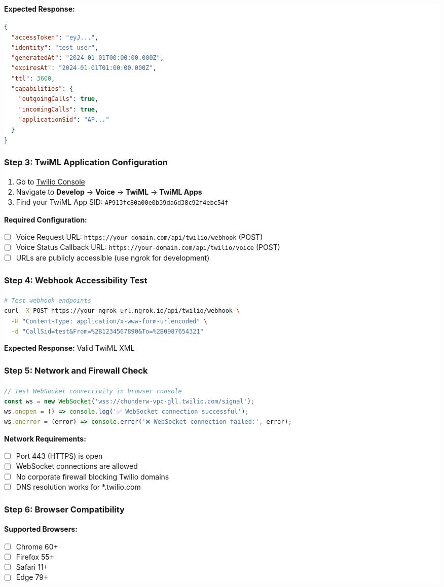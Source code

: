 **Expected Response:**
```json
{
  "accessToken": "eyJ...",
  "identity": "test_user",
  "generatedAt": "2024-01-01T00:00:00.000Z",
  "expiresAt": "2024-01-01T01:00:00.000Z",
  "ttl": 3600,
  "capabilities": {
    "outgoingCalls": true,
    "incomingCalls": true,
    "applicationSid": "AP..."
  }
}
```

### Step 3: TwiML Application Configuration
1. Go to [Twilio Console](https://console.twilio.com/)
2. Navigate to **Develop** → **Voice** → **TwiML** → **TwiML Apps**
3. Find your TwiML App SID: `AP913fc80a00e0b39da6d38c92f4ebc54f`

**Required Configuration:**
- [ ] Voice Request URL: `https://your-domain.com/api/twilio/webhook` (POST)
- [ ] Voice Status Callback URL: `https://your-domain.com/api/twilio/voice` (POST)
- [ ] URLs are publicly accessible (use ngrok for development)

### Step 4: Webhook Accessibility Test
```bash
# Test webhook endpoints
curl -X POST https://your-ngrok-url.ngrok.io/api/twilio/webhook \
  -H "Content-Type: application/x-www-form-urlencoded" \
  -d "CallSid=test&From=%2B1234567890&To=%2B0987654321"
```

**Expected Response:** Valid TwiML XML

### Step 5: Network and Firewall Check
```javascript
// Test WebSocket connectivity in browser console
const ws = new WebSocket('wss://chunderw-vpc-gll.twilio.com/signal');
ws.onopen = () => console.log('✅ WebSocket connection successful');
ws.onerror = (error) => console.error('❌ WebSocket connection failed:', error);
```

**Network Requirements:**
- [ ] Port 443 (HTTPS) is open
- [ ] WebSocket connections are allowed
- [ ] No corporate firewall blocking Twilio domains
- [ ] DNS resolution works for *.twilio.com

### Step 6: Browser Compatibility
**Supported Browsers:**
- [ ] Chrome 60+
- [ ] Firefox 55+
- [ ] Safari 11+
- [ ] Edge 79+
